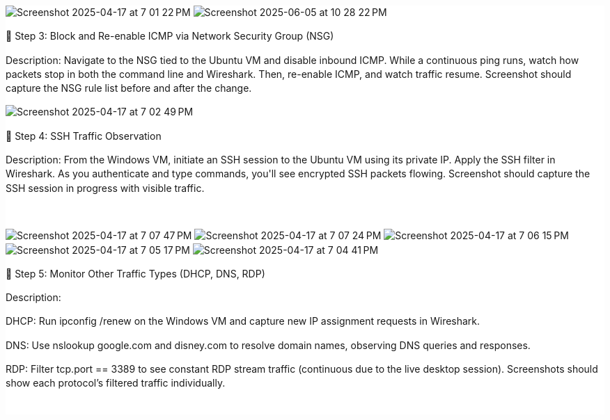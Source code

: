 <p>
<img width="1090" alt="Screenshot 2025-04-17 at 7 01 22 PM" src="https://github.com/user-attachments/assets/7442185e-d632-4740-92a3-60cf3da998ab" />
<img width="1007" alt="Screenshot 2025-06-05 at 10 28 22 PM" src="https://github.com/user-attachments/assets/89e01e92-b8f1-45d4-bf1e-52d1a8eb8a73" />

</p>
<p>
🔹 Step 3: Block and Re-enable ICMP via Network Security Group (NSG)

Description:
Navigate to the NSG tied to the Ubuntu VM and disable inbound ICMP. While a continuous ping runs, watch how packets stop in both the command line and Wireshark. Then, re-enable ICMP, and watch traffic resume. Screenshot should capture the NSG rule list before and after the change.
<br />

<p>
<img width="1234" alt="Screenshot 2025-04-17 at 7 02 49 PM" src="https://github.com/user-attachments/assets/c92bce29-2a9f-4df0-932c-b9b77165bcca" />
</p>
<p>
🔹 Step 4: SSH Traffic Observation

Description:
From the Windows VM, initiate an SSH session to the Ubuntu VM using its private IP. Apply the SSH filter in Wireshark. As you authenticate and type commands, you'll see encrypted SSH packets flowing. Screenshot should capture the SSH session in progress with visible traffic.
</p>
<br />

<p>
<img width="1244" alt="Screenshot 2025-04-17 at 7 07 47 PM" src="https://github.com/user-attachments/assets/aab0209e-2aaa-40fc-8dc0-154107e05b22" />
<img width="1186" alt="Screenshot 2025-04-17 at 7 07 24 PM" src="https://github.com/user-attachments/assets/698bbe42-279d-4228-b230-17567a92fe75" />
<img width="1192" alt="Screenshot 2025-04-17 at 7 06 15 PM" src="https://github.com/user-attachments/assets/cc3c1a98-494d-4d2a-80e5-0807a0461680" />
<img width="1088" alt="Screenshot 2025-04-17 at 7 05 17 PM" src="https://github.com/user-attachments/assets/f49bdd5e-7e1f-46ad-8f39-dd1031c1e06d" />
<img width="1087" alt="Screenshot 2025-04-17 at 7 04 41 PM" src="https://github.com/user-attachments/assets/45cf34de-33aa-492e-bc89-5bcc280225f0" />
</p>
<p>
🔹 Step 5: Monitor Other Traffic Types (DHCP, DNS, RDP)

Description:

DHCP: Run ipconfig /renew on the Windows VM and capture new IP assignment requests in Wireshark.

DNS: Use nslookup google.com and disney.com to resolve domain names, observing DNS queries and responses.

RDP: Filter tcp.port == 3389 to see constant RDP stream traffic (continuous due to the live desktop session).
Screenshots should show each protocol’s filtered traffic individually.
</p>
<br />
